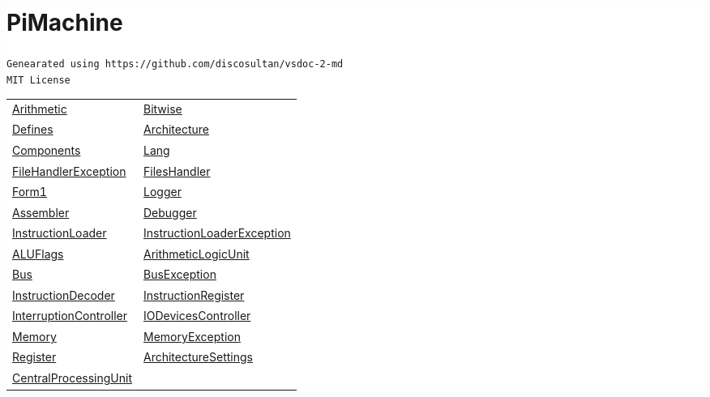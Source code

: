 # PiMachine

```
Genearated using https://github.com/discosultan/vsdoc-2-md
MIT License
```

<table>
<tbody>
<tr>
<td><a href="#arithmetic">Arithmetic</a></td>
<td><a href="#bitwise">Bitwise</a></td>
</tr>
<tr>
<td><a href="#defines">Defines</a></td>
<td><a href="#architecture">Architecture</a></td>
</tr>
<tr>
<td><a href="#components">Components</a></td>
<td><a href="#lang">Lang</a></td>
</tr>
<tr>
<td><a href="#filehandlerexception">FileHandlerException</a></td>
<td><a href="#fileshandler">FilesHandler</a></td>
</tr>
<tr>
<td><a href="#form1">Form1</a></td>
<td><a href="#logger">Logger</a></td>
</tr>
<tr>
<td><a href="#assembler">Assembler</a></td>
<td><a href="#debugger">Debugger</a></td>
</tr>
<tr>
<td><a href="#instructionloader">InstructionLoader</a></td>
<td><a href="#instructionloaderexception">InstructionLoaderException</a></td>
</tr>
<tr>
<td><a href="#aluflags">ALUFlags</a></td>
<td><a href="#arithmeticlogicunit">ArithmeticLogicUnit</a></td>
</tr>
<tr>
<td><a href="#bus">Bus</a></td>
<td><a href="#busexception">BusException</a></td>
</tr>
<tr>
<td><a href="#instructiondecoder">InstructionDecoder</a></td>
<td><a href="#instructionregister">InstructionRegister</a></td>
</tr>
<tr>
<td><a href="#interruptioncontroller">InterruptionController</a></td>
<td><a href="#iodevicescontroller">IODevicesController</a></td>
</tr>
<tr>
<td><a href="#memory">Memory</a></td>
<td><a href="#memoryexception">MemoryException</a></td>
</tr>
<tr>
<td><a href="#register">Register</a></td>
<td><a href="#architecturesettings">ArchitectureSettings</a></td>
</tr>
<tr>
<td><a href="#centralprocessingunit">CentralProcessingUnit</a></td>